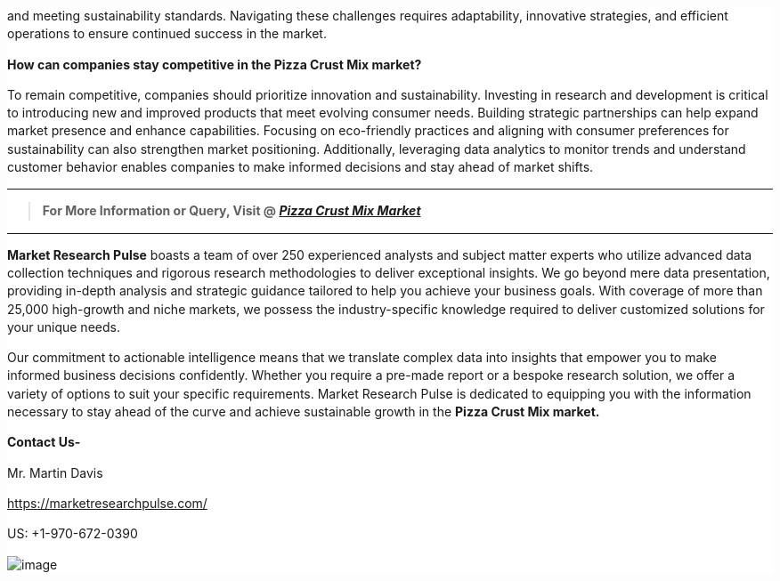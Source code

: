 and meeting sustainability standards. Navigating these challenges requires adaptability, innovative strategies, and efficient operations to ensure continued success in the market.</p><p><strong>How can companies stay competitive in the Pizza Crust Mix market?</strong></p><p>To remain competitive, companies should prioritize innovation and sustainability. Investing in research and development is critical to introducing new and improved products that meet evolving consumer needs. Building strategic partnerships can help expand market presence and enhance capabilities. Focusing on eco-friendly practices and aligning with consumer preferences for sustainability can also strengthen market positioning. Additionally, leveraging data analytics to monitor trends and understand customer behavior enables companies to make informed decisions and stay ahead of market shifts.</p><hr /><blockquote><p><strong>For More Information or Query, Visit @&nbsp;<em><a href="https://marketresearchpulse.com/report/18453/pizza-crust-mix-market?utm_source=Linkedin&utm_medium=0111">Pizza Crust Mix Market</a></em></strong></p></blockquote><hr /><p><strong>Market Research Pulse</strong> boasts a team of over 250 experienced analysts and subject matter experts who utilize advanced data collection techniques and rigorous research methodologies to deliver exceptional insights. We go beyond mere data presentation, providing in-depth analysis and strategic guidance tailored to help you achieve your business goals. With coverage of more than 25,000 high-growth and niche markets, we possess the industry-specific knowledge required to deliver customized solutions for your unique needs.</p><p>Our commitment to actionable intelligence means that we translate complex data into insights that empower you to make informed business decisions confidently. Whether you require a pre-made report or a bespoke research solution, we offer a variety of options to suit your specific requirements. Market Research Pulse is dedicated to equipping you with the information necessary to stay ahead of the curve and achieve sustainable growth in the <strong>Pizza Crust Mix market.</strong></p><p><strong>Contact Us-</strong></p><p>Mr. Martin Davis</p><p>https://marketresearchpulse.com/</p><p>US: +1-970-672-0390</p>
![image](https://github.com/user-attachments/assets/e1fd26d7-8fdc-4eec-acef-5945ce1010d0)

